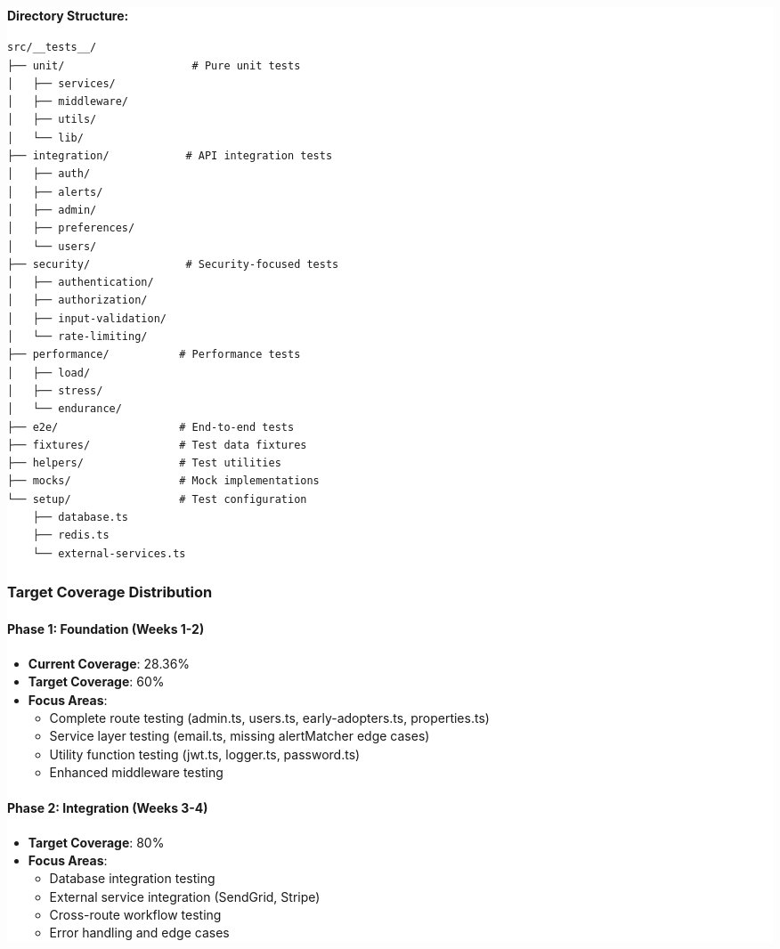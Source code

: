 **Directory Structure:**
```
src/__tests__/
├── unit/                    # Pure unit tests
│   ├── services/
│   ├── middleware/
│   ├── utils/
│   └── lib/
├── integration/            # API integration tests
│   ├── auth/
│   ├── alerts/
│   ├── admin/
│   ├── preferences/
│   └── users/
├── security/               # Security-focused tests
│   ├── authentication/
│   ├── authorization/
│   ├── input-validation/
│   └── rate-limiting/
├── performance/           # Performance tests
│   ├── load/
│   ├── stress/
│   └── endurance/
├── e2e/                   # End-to-end tests
├── fixtures/              # Test data fixtures
├── helpers/               # Test utilities
├── mocks/                 # Mock implementations
└── setup/                 # Test configuration
    ├── database.ts
    ├── redis.ts
    └── external-services.ts
```

### Target Coverage Distribution

#### Phase 1: Foundation (Weeks 1-2)
- **Current Coverage**: 28.36%
- **Target Coverage**: 60%
- **Focus Areas**:
  - Complete route testing (admin.ts, users.ts, early-adopters.ts, properties.ts)
  - Service layer testing (email.ts, missing alertMatcher edge cases)
  - Utility function testing (jwt.ts, logger.ts, password.ts)
  - Enhanced middleware testing

#### Phase 2: Integration (Weeks 3-4)
- **Target Coverage**: 80%
- **Focus Areas**:
  - Database integration testing
  - External service integration (SendGrid, Stripe)
  - Cross-route workflow testing
  - Error handling and edge cases
